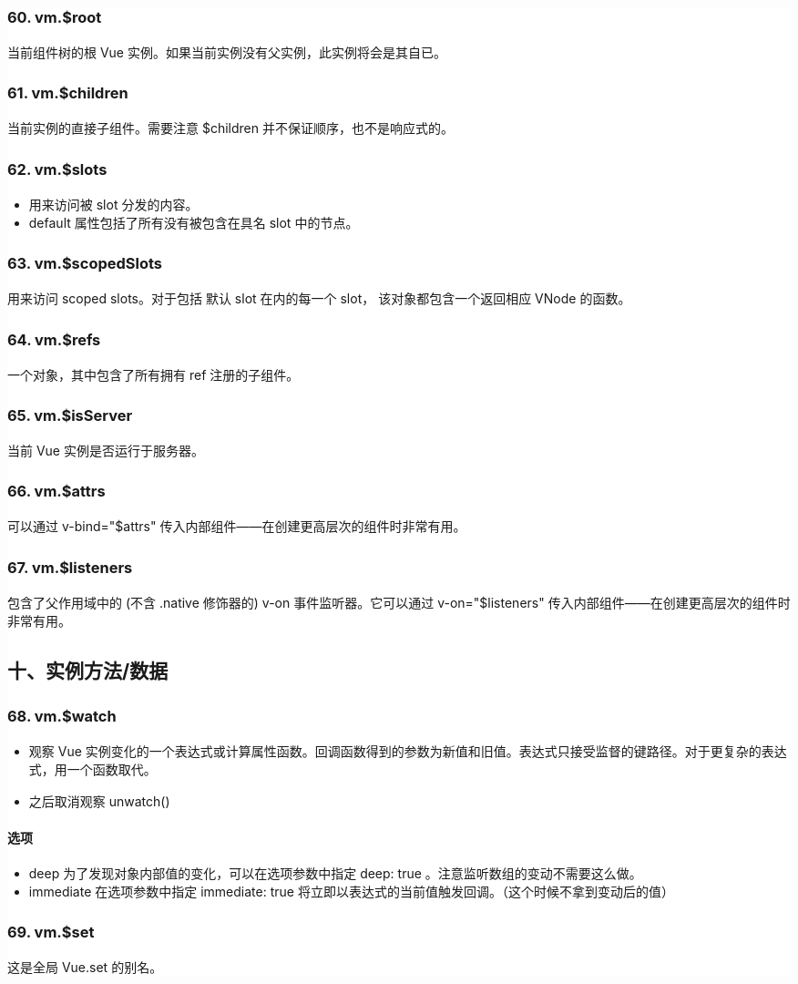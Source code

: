 ### 60. vm.$root

当前组件树的根 Vue 实例。如果当前实例没有父实例，此实例将会是其自已。


### 61. vm.$children

当前实例的直接子组件。需要注意 $children 并不保证顺序，也不是响应式的。

### 62. vm.$slots

- 用来访问被 slot 分发的内容。
- default 属性包括了所有没有被包含在具名 slot 中的节点。

### 63. vm.$scopedSlots

用来访问 scoped slots。对于包括 默认 slot 在内的每一个 slot， 该对象都包含一个返回相应 VNode 的函数。

### 64. vm.$refs

一个对象，其中包含了所有拥有 ref 注册的子组件。

### 65. vm.$isServer

当前 Vue 实例是否运行于服务器。

### 66. vm.$attrs

可以通过 v-bind="$attrs" 传入内部组件——在创建更高层次的组件时非常有用。

### 67. vm.$listeners

包含了父作用域中的 (不含 .native 修饰器的) v-on 事件监听器。它可以通过 v-on="$listeners" 传入内部组件——在创建更高层次的组件时非常有用。

## 十、实例方法/数据

### 68. vm.$watch

- 观察 Vue 实例变化的一个表达式或计算属性函数。回调函数得到的参数为新值和旧值。表达式只接受监督的键路径。对于更复杂的表达式，用一个函数取代。

- 之后取消观察 unwatch()

#### 选项

- deep
  为了发现对象内部值的变化，可以在选项参数中指定 deep: true 。注意监听数组的变动不需要这么做。
- immediate
  在选项参数中指定 immediate: true 将立即以表达式的当前值触发回调。（这个时候不拿到变动后的值）



### 69. vm.$set

这是全局 Vue.set 的别名。
